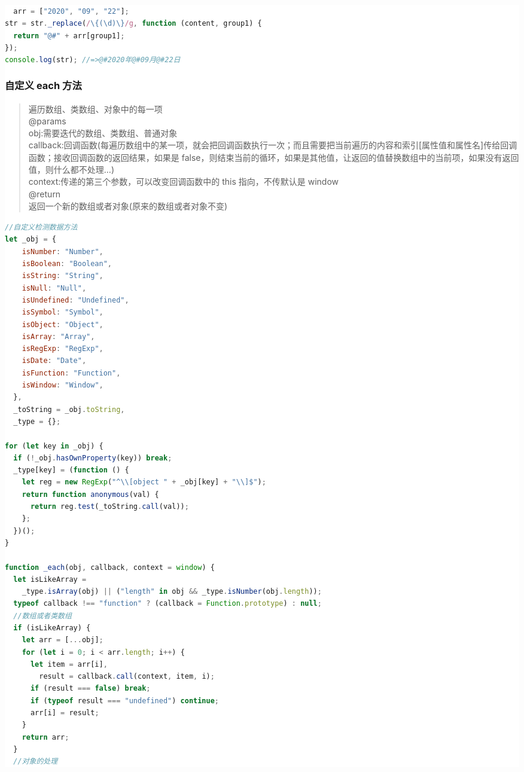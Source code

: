 ```javascript
  arr = ["2020", "09", "22"];
str = str._replace(/\{(\d)\}/g, function (content, group1) {
  return "@#" + arr[group1];
});
console.log(str); //=>@#2020年@#09月@#22日
```

### 自定义 each 方法

> 遍历数组、类数组、对象中的每一项  
> @params  
>  obj:需要迭代的数组、类数组、普通对象  
>  callback:回调函数(每遍历数组中的某一项，就会把回调函数执行一次；而且需要把当前遍历的内容和索引[属性值和属性名]传给回调函数；接收回调函数的返回结果，如果是 false，则结束当前的循环，如果是其他值，让返回的值替换数组中的当前项，如果没有返回值，则什么都不处理...)  
>  context:传递的第三个参数，可以改变回调函数中的 this 指向，不传默认是 window  
> @return  
>  返回一个新的数组或者对象(原来的数组或者对象不变)

```javascript
//自定义检测数据方法
let _obj = {
    isNumber: "Number",
    isBoolean: "Boolean",
    isString: "String",
    isNull: "Null",
    isUndefined: "Undefined",
    isSymbol: "Symbol",
    isObject: "Object",
    isArray: "Array",
    isRegExp: "RegExp",
    isDate: "Date",
    isFunction: "Function",
    isWindow: "Window",
  },
  _toString = _obj.toString,
  _type = {};

for (let key in _obj) {
  if (!_obj.hasOwnProperty(key)) break;
  _type[key] = (function () {
    let reg = new RegExp("^\\[object " + _obj[key] + "\\]$");
    return function anonymous(val) {
      return reg.test(_toString.call(val));
    };
  })();
}

function _each(obj, callback, context = window) {
  let isLikeArray =
    _type.isArray(obj) || ("length" in obj && _type.isNumber(obj.length));
  typeof callback !== "function" ? (callback = Function.prototype) : null;
  //数组或者类数组
  if (isLikeArray) {
    let arr = [...obj];
    for (let i = 0; i < arr.length; i++) {
      let item = arr[i],
        result = callback.call(context, item, i);
      if (result === false) break;
      if (typeof result === "undefined") continue;
      arr[i] = result;
    }
    return arr;
  }
  //对象的处理
```
